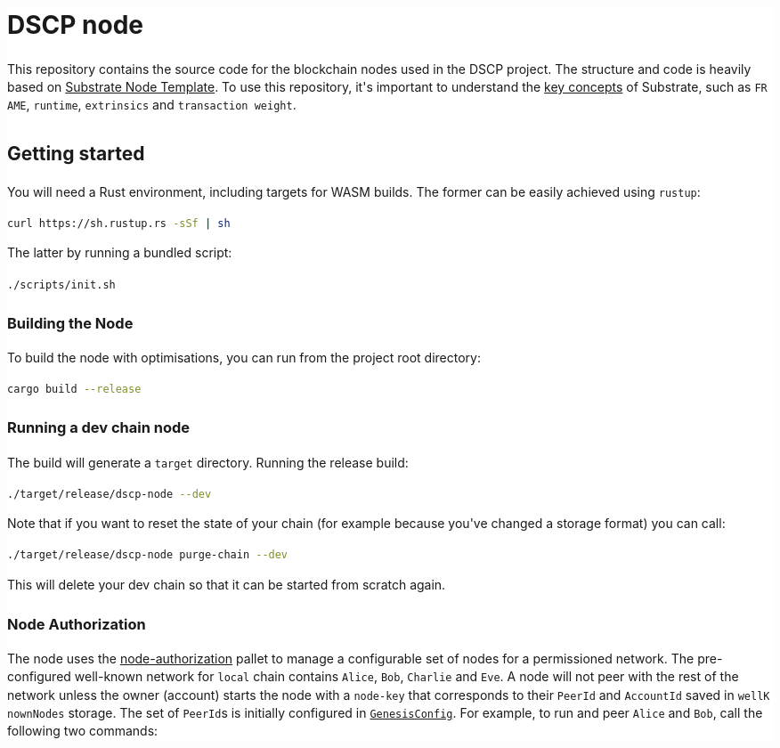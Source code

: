 # DSCP node

This repository contains the source code for the blockchain nodes used in the DSCP project. The structure and code is heavily based on [Substrate Node Template](https://github.com/substrate-developer-hub/substrate-node-template). To use this repository, it's important to understand the [key concepts](https://substrate.dev/docs/en/) of Substrate, such as `FRAME`, `runtime`, `extrinsics` and `transaction weight`.

## Getting started

You will need a Rust environment, including targets for WASM builds. The former can be easily achieved using `rustup`:

```bash
curl https://sh.rustup.rs -sSf | sh
```

The latter by running a bundled script:

```bash
./scripts/init.sh
```

### Building the Node

To build the node with optimisations, you can run from the project root directory:

```bash
cargo build --release
```

### Running a dev chain node

The build will generate a `target` directory.
Running the release build:

```bash
./target/release/dscp-node --dev
```

Note that if you want to reset the state of your chain (for example because you've changed a storage format) you can call:

```bash
./target/release/dscp-node purge-chain --dev
```

This will delete your dev chain so that it can be started from scratch again.

### Node Authorization

The node uses the [node-authorization](https://docs.rs/pallet-node-authorization/3.0.0/pallet_node_authorization/index.html) pallet to manage a configurable set of nodes for a permissioned network. The pre-configured well-known network for `local` chain contains `Alice`, `Bob`, `Charlie` and `Eve`. A node will not peer with the rest of the network unless the owner (account) starts the node with a `node-key` that corresponds to their `PeerId` and `AccountId` saved in `wellKnownNodes` storage. The set of `PeerId`s is initially configured in [`GenesisConfig`](node/src/chain_spec.rs). For example, to run and peer `Alice` and `Bob`, call the following two commands:
